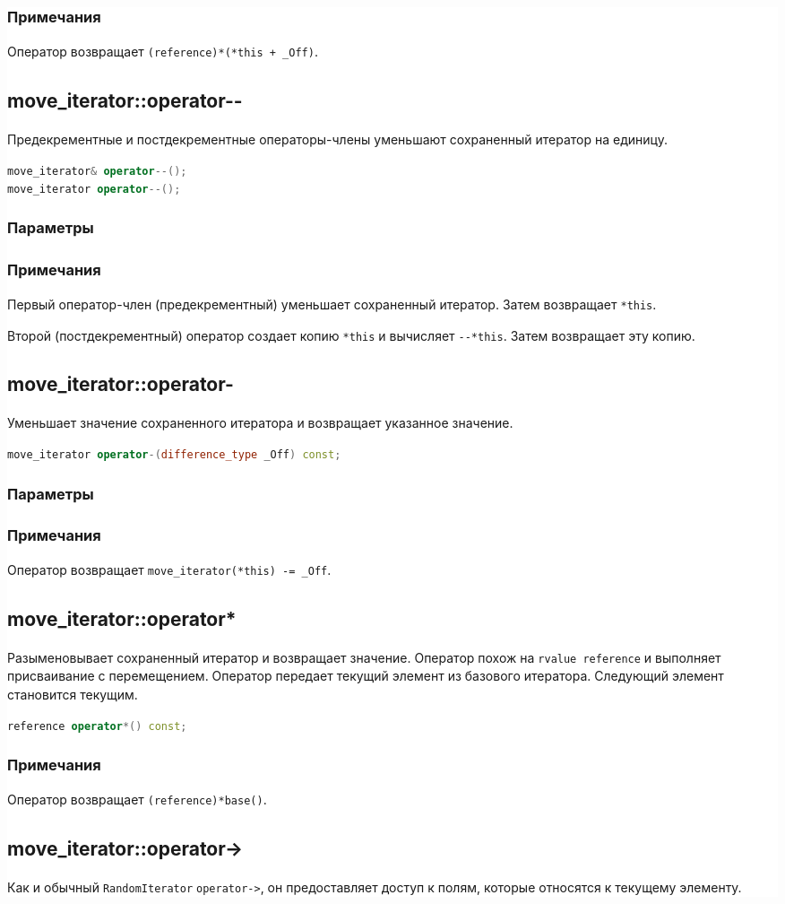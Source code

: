### <a name="remarks"></a>Примечания

Оператор возвращает `(reference)*(*this + _Off)`.

## <a name="operator--"></a>  move_iterator::operator--

Предекрементные и постдекрементные операторы-члены уменьшают сохраненный итератор на единицу.

```cpp
move_iterator& operator--();
move_iterator operator--();
```

### <a name="parameters"></a>Параметры

### <a name="remarks"></a>Примечания

Первый оператор-член (предекрементный) уменьшает сохраненный итератор. Затем возвращает `*this`.

Второй (постдекрементный) оператор создает копию `*this` и вычисляет `--*this`. Затем возвращает эту копию.

## <a name="operator-"></a>  move_iterator::operator-

Уменьшает значение сохраненного итератора и возвращает указанное значение.

```cpp
move_iterator operator-(difference_type _Off) const;
```

### <a name="parameters"></a>Параметры

### <a name="remarks"></a>Примечания

Оператор возвращает `move_iterator(*this) -= _Off`.

## <a name="op_star"></a>  move_iterator::operator*

Разыменовывает сохраненный итератор и возвращает значение. Оператор похож на `rvalue reference` и выполняет присваивание с перемещением. Оператор передает текущий элемент из базового итератора. Следующий элемент становится текущим.

```cpp
reference operator*() const;
```

### <a name="remarks"></a>Примечания

Оператор возвращает `(reference)*base()`.

## <a name="op_arrow"></a>  move_iterator::operator-&gt;

Как и обычный `RandomIterator` `operator->`, он предоставляет доступ к полям, которые относятся к текущему элементу.
